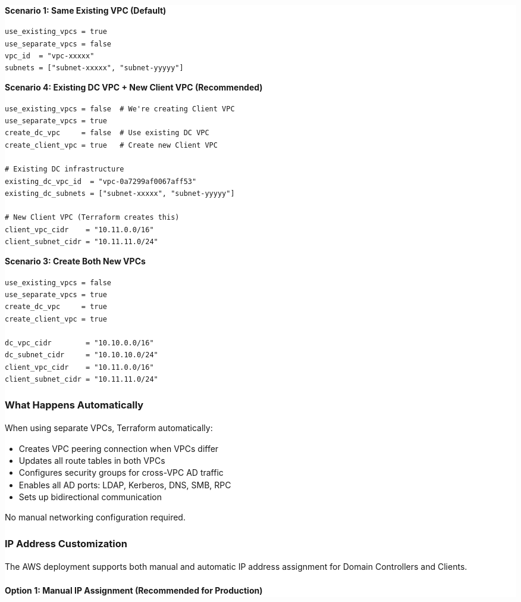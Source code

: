 **Scenario 1: Same Existing VPC (Default)**
```hcl
use_existing_vpcs = true
use_separate_vpcs = false
vpc_id  = "vpc-xxxxx"
subnets = ["subnet-xxxxx", "subnet-yyyyy"]
```

**Scenario 4: Existing DC VPC + New Client VPC (Recommended)**
```hcl
use_existing_vpcs = false  # We're creating Client VPC
use_separate_vpcs = true
create_dc_vpc     = false  # Use existing DC VPC
create_client_vpc = true   # Create new Client VPC

# Existing DC infrastructure
existing_dc_vpc_id  = "vpc-0a7299af0067aff53"
existing_dc_subnets = ["subnet-xxxxx", "subnet-yyyyy"]

# New Client VPC (Terraform creates this)
client_vpc_cidr    = "10.11.0.0/16"
client_subnet_cidr = "10.11.11.0/24"
```

**Scenario 3: Create Both New VPCs**
```hcl
use_existing_vpcs = false
use_separate_vpcs = true
create_dc_vpc     = true
create_client_vpc = true

dc_vpc_cidr        = "10.10.0.0/16"
dc_subnet_cidr     = "10.10.10.0/24"
client_vpc_cidr    = "10.11.0.0/16"
client_subnet_cidr = "10.11.11.0/24"
```

### What Happens Automatically

When using separate VPCs, Terraform automatically:
- Creates VPC peering connection when VPCs differ
- Updates all route tables in both VPCs
- Configures security groups for cross-VPC AD traffic
- Enables all AD ports: LDAP, Kerberos, DNS, SMB, RPC
- Sets up bidirectional communication

No manual networking configuration required.

### IP Address Customization

The AWS deployment supports both manual and automatic IP address assignment for Domain Controllers and Clients.

#### Option 1: Manual IP Assignment (Recommended for Production)
